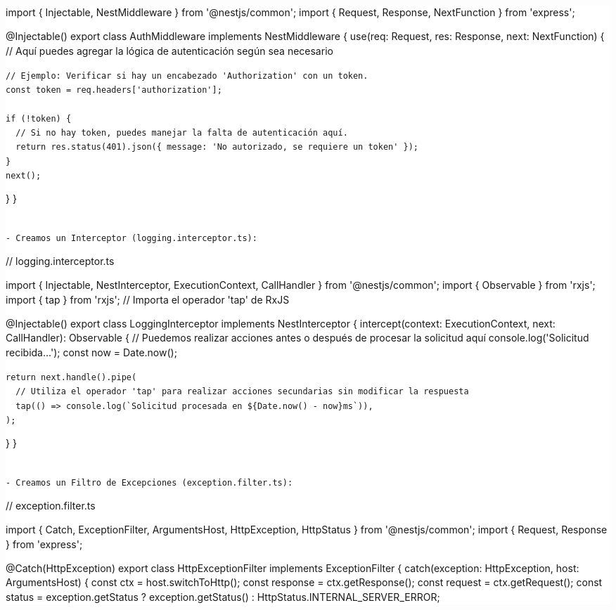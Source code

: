import { Injectable, NestMiddleware } from '@nestjs/common';
import { Request, Response, NextFunction } from 'express';

@Injectable()
export class AuthMiddleware implements NestMiddleware {
  use(req: Request, res: Response, next: NextFunction) {
    // Aquí puedes agregar la lógica de autenticación según sea necesario

    // Ejemplo: Verificar si hay un encabezado 'Authorization' con un token.
    const token = req.headers['authorization'];

    if (!token) {
      // Si no hay token, puedes manejar la falta de autenticación aquí.
      return res.status(401).json({ message: 'No autorizado, se requiere un token' });
    }
    next();
  }
}

```

- Creamos un Interceptor (logging.interceptor.ts):

```
// logging.interceptor.ts

import { Injectable, NestInterceptor, ExecutionContext, CallHandler } from '@nestjs/common';
import { Observable } from 'rxjs';
import { tap } from 'rxjs'; // Importa el operador 'tap' de RxJS

@Injectable()
export class LoggingInterceptor implements NestInterceptor {
  intercept(context: ExecutionContext, next: CallHandler): Observable<any> {
    // Puedemos realizar acciones antes o después de procesar la solicitud aquí
    console.log('Solicitud recibida...');
    const now = Date.now();

    return next.handle().pipe(
      // Utiliza el operador 'tap' para realizar acciones secundarias sin modificar la respuesta
      tap(() => console.log(`Solicitud procesada en ${Date.now() - now}ms`)),
    );
  }
}

```

- Creamos un Filtro de Excepciones (exception.filter.ts):

```
// exception.filter.ts

import { Catch, ExceptionFilter, ArgumentsHost, HttpException, HttpStatus } from '@nestjs/common';
import { Request, Response } from 'express';

@Catch(HttpException)
export class HttpExceptionFilter implements ExceptionFilter {
  catch(exception: HttpException, host: ArgumentsHost) {
    const ctx = host.switchToHttp();
    const response = ctx.getResponse<Response>();
    const request = ctx.getRequest<Request>();
    const status = exception.getStatus
      ? exception.getStatus()
      : HttpStatus.INTERNAL_SERVER_ERROR;
